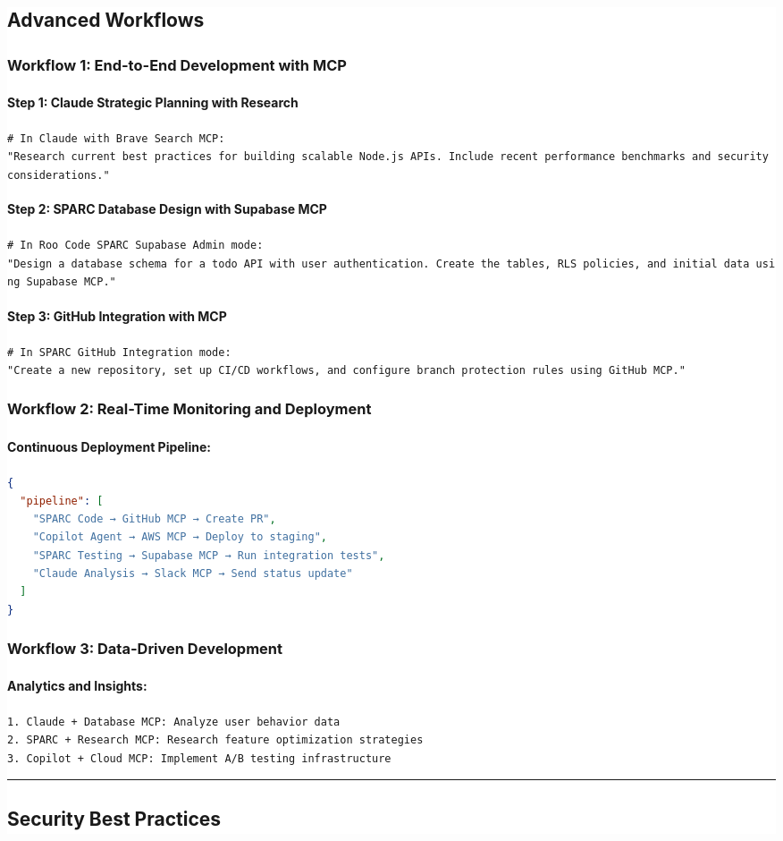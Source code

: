 
## Advanced Workflows

### Workflow 1: End-to-End Development with MCP

#### Step 1: Claude Strategic Planning with Research
```
# In Claude with Brave Search MCP:
"Research current best practices for building scalable Node.js APIs. Include recent performance benchmarks and security considerations."
```

#### Step 2: SPARC Database Design with Supabase MCP
```
# In Roo Code SPARC Supabase Admin mode:
"Design a database schema for a todo API with user authentication. Create the tables, RLS policies, and initial data using Supabase MCP."
```

#### Step 3: GitHub Integration with MCP
```
# In SPARC GitHub Integration mode:
"Create a new repository, set up CI/CD workflows, and configure branch protection rules using GitHub MCP."
```

### Workflow 2: Real-Time Monitoring and Deployment

#### Continuous Deployment Pipeline:
```json
{
  "pipeline": [
    "SPARC Code → GitHub MCP → Create PR",
    "Copilot Agent → AWS MCP → Deploy to staging", 
    "SPARC Testing → Supabase MCP → Run integration tests",
    "Claude Analysis → Slack MCP → Send status update"
  ]
}
```

### Workflow 3: Data-Driven Development

#### Analytics and Insights:
```
1. Claude + Database MCP: Analyze user behavior data
2. SPARC + Research MCP: Research feature optimization strategies  
3. Copilot + Cloud MCP: Implement A/B testing infrastructure
```

---

## Security Best Practices
